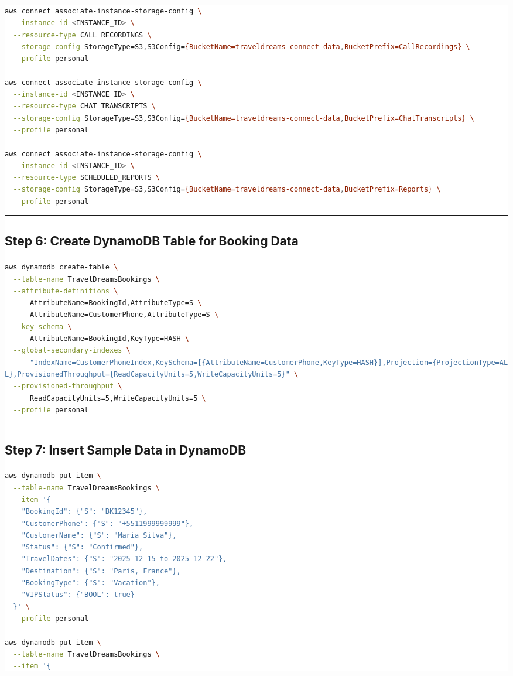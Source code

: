 ```bash
aws connect associate-instance-storage-config \
  --instance-id <INSTANCE_ID> \
  --resource-type CALL_RECORDINGS \
  --storage-config StorageType=S3,S3Config={BucketName=traveldreams-connect-data,BucketPrefix=CallRecordings} \
  --profile personal

aws connect associate-instance-storage-config \
  --instance-id <INSTANCE_ID> \
  --resource-type CHAT_TRANSCRIPTS \
  --storage-config StorageType=S3,S3Config={BucketName=traveldreams-connect-data,BucketPrefix=ChatTranscripts} \
  --profile personal

aws connect associate-instance-storage-config \
  --instance-id <INSTANCE_ID> \
  --resource-type SCHEDULED_REPORTS \
  --storage-config StorageType=S3,S3Config={BucketName=traveldreams-connect-data,BucketPrefix=Reports} \
  --profile personal
```

---

## Step 6: Create DynamoDB Table for Booking Data

```bash
aws dynamodb create-table \
  --table-name TravelDreamsBookings \
  --attribute-definitions \
      AttributeName=BookingId,AttributeType=S \
      AttributeName=CustomerPhone,AttributeType=S \
  --key-schema \
      AttributeName=BookingId,KeyType=HASH \
  --global-secondary-indexes \
      "IndexName=CustomerPhoneIndex,KeySchema=[{AttributeName=CustomerPhone,KeyType=HASH}],Projection={ProjectionType=ALL},ProvisionedThroughput={ReadCapacityUnits=5,WriteCapacityUnits=5}" \
  --provisioned-throughput \
      ReadCapacityUnits=5,WriteCapacityUnits=5 \
  --profile personal
```

---

## Step 7: Insert Sample Data in DynamoDB

```bash
aws dynamodb put-item \
  --table-name TravelDreamsBookings \
  --item '{
    "BookingId": {"S": "BK12345"},
    "CustomerPhone": {"S": "+5511999999999"},
    "CustomerName": {"S": "Maria Silva"},
    "Status": {"S": "Confirmed"},
    "TravelDates": {"S": "2025-12-15 to 2025-12-22"},
    "Destination": {"S": "Paris, France"},
    "BookingType": {"S": "Vacation"},
    "VIPStatus": {"BOOL": true}
  }' \
  --profile personal

aws dynamodb put-item \
  --table-name TravelDreamsBookings \
  --item '{
```